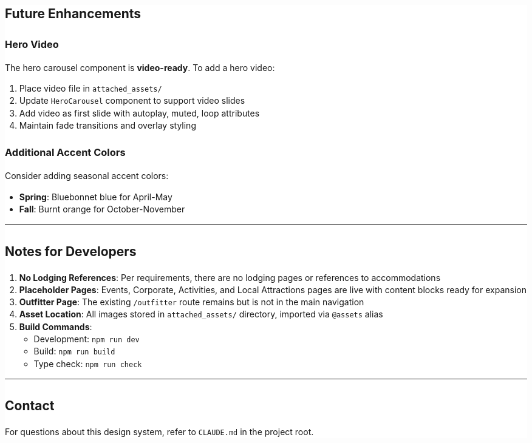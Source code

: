 
## Future Enhancements

### Hero Video

The hero carousel component is **video-ready**. To add a hero video:

1. Place video file in `attached_assets/`
2. Update `HeroCarousel` component to support video slides
3. Add video as first slide with autoplay, muted, loop attributes
4. Maintain fade transitions and overlay styling

### Additional Accent Colors

Consider adding seasonal accent colors:
- **Spring**: Bluebonnet blue for April-May
- **Fall**: Burnt orange for October-November

---

## Notes for Developers

1. **No Lodging References**: Per requirements, there are no lodging pages or references to accommodations
2. **Placeholder Pages**: Events, Corporate, Activities, and Local Attractions pages are live with content blocks ready for expansion
3. **Outfitter Page**: The existing `/outfitter` route remains but is not in the main navigation
4. **Asset Location**: All images stored in `attached_assets/` directory, imported via `@assets` alias
5. **Build Commands**:
   - Development: `npm run dev`
   - Build: `npm run build`
   - Type check: `npm run check`

---

## Contact

For questions about this design system, refer to `CLAUDE.md` in the project root.
